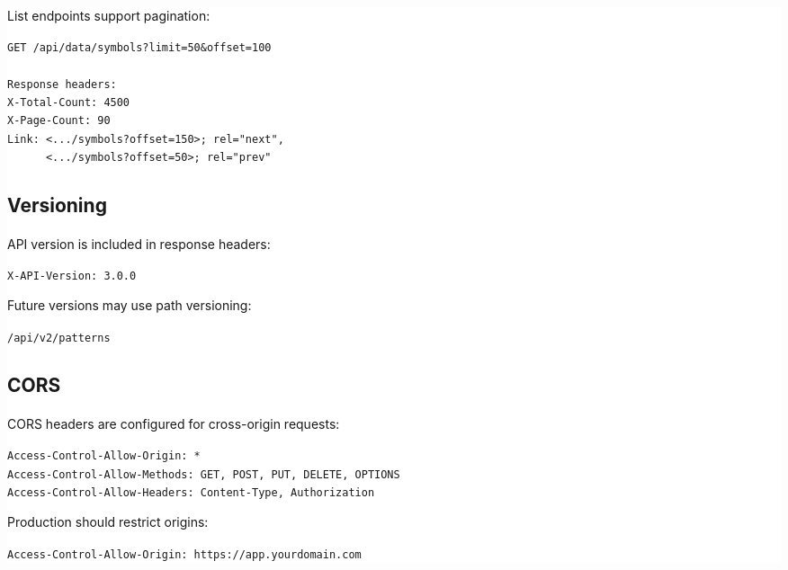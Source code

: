 List endpoints support pagination:

```
GET /api/data/symbols?limit=50&offset=100

Response headers:
X-Total-Count: 4500
X-Page-Count: 90
Link: <.../symbols?offset=150>; rel="next",
      <.../symbols?offset=50>; rel="prev"
```

## Versioning

API version is included in response headers:
```
X-API-Version: 3.0.0
```

Future versions may use path versioning:
```
/api/v2/patterns
```

## CORS

CORS headers are configured for cross-origin requests:
```
Access-Control-Allow-Origin: *
Access-Control-Allow-Methods: GET, POST, PUT, DELETE, OPTIONS
Access-Control-Allow-Headers: Content-Type, Authorization
```

Production should restrict origins:
```
Access-Control-Allow-Origin: https://app.yourdomain.com
```